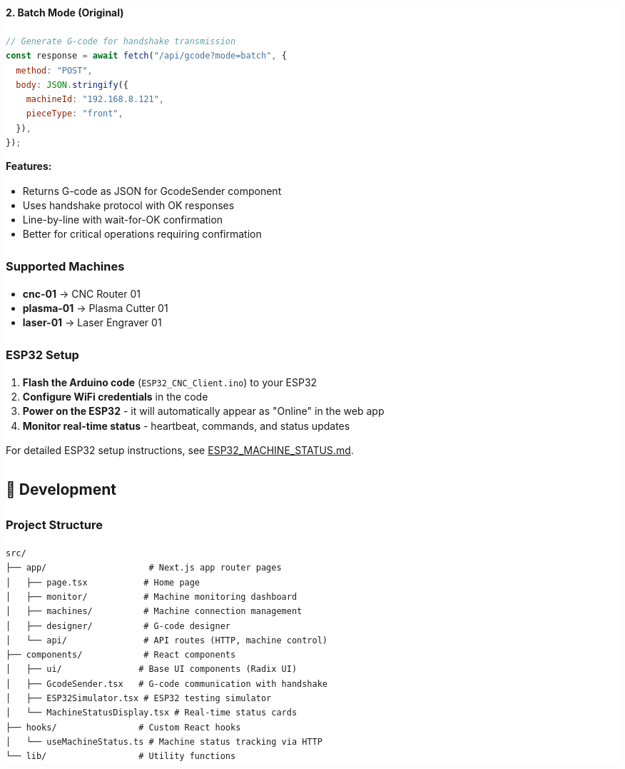 #### 2. Batch Mode (Original)

```javascript
// Generate G-code for handshake transmission
const response = await fetch("/api/gcode?mode=batch", {
  method: "POST",
  body: JSON.stringify({
    machineId: "192.168.8.121",
    pieceType: "front",
  }),
});
```

**Features:**

- Returns G-code as JSON for GcodeSender component
- Uses handshake protocol with OK responses
- Line-by-line with wait-for-OK confirmation
- Better for critical operations requiring confirmation

### Supported Machines

- **cnc-01** → CNC Router 01
- **plasma-01** → Plasma Cutter 01
- **laser-01** → Laser Engraver 01

### ESP32 Setup

1. **Flash the Arduino code** (`ESP32_CNC_Client.ino`) to your ESP32
2. **Configure WiFi credentials** in the code
3. **Power on the ESP32** - it will automatically appear as "Online" in the web app
4. **Monitor real-time status** - heartbeat, commands, and status updates

For detailed ESP32 setup instructions, see [ESP32_MACHINE_STATUS.md](./ESP32_MACHINE_STATUS.md).

## 🔧 Development

### Project Structure

```
src/
├── app/                    # Next.js app router pages
│   ├── page.tsx           # Home page
│   ├── monitor/           # Machine monitoring dashboard
│   ├── machines/          # Machine connection management
│   ├── designer/          # G-code designer
│   └── api/               # API routes (HTTP, machine control)
├── components/            # React components
│   ├── ui/               # Base UI components (Radix UI)
│   ├── GcodeSender.tsx   # G-code communication with handshake
│   ├── ESP32Simulator.tsx # ESP32 testing simulator
│   └── MachineStatusDisplay.tsx # Real-time status cards
├── hooks/                # Custom React hooks
│   └── useMachineStatus.ts # Machine status tracking via HTTP
└── lib/                  # Utility functions
```
